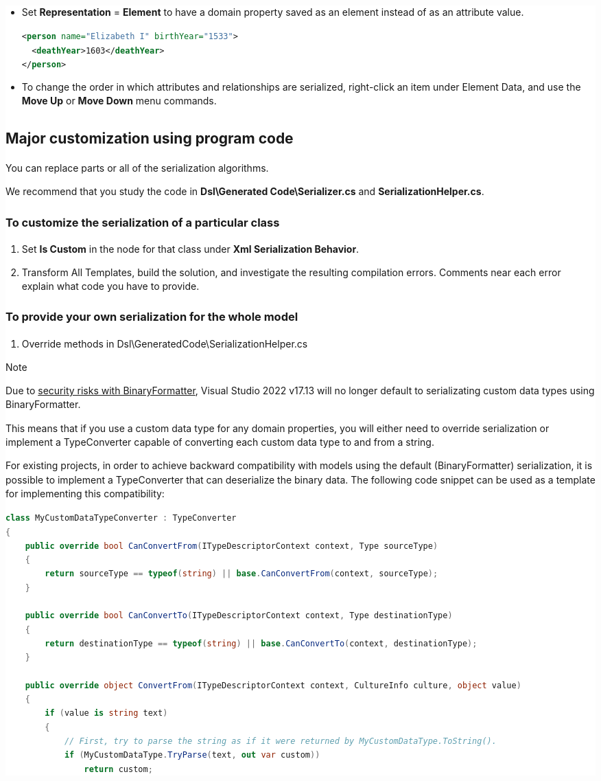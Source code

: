 - Set **Representation** = **Element** to have a domain property saved as an element instead of as an attribute value.

    ```xml
    <person name="Elizabeth I" birthYear="1533">
      <deathYear>1603</deathYear>
    </person>
    ```

- To change the order in which attributes and relationships are serialized, right-click an item under Element Data, and use the **Move Up** or **Move Down** menu commands.

## Major customization using program code

You can replace parts or all of the serialization algorithms.

We recommend that you study the code in **Dsl\Generated Code\Serializer.cs** and **SerializationHelper.cs**.

### To customize the serialization of a particular class

1. Set **Is Custom** in the node for that class under **Xml Serialization Behavior**.

2. Transform All Templates, build the solution, and investigate the resulting compilation errors. Comments near each error explain what code you have to provide.

### To provide your own serialization for the whole model

1. Override methods in Dsl\GeneratedCode\SerializationHelper.cs

> [!NOTE]
> Due to [security risks with BinaryFormatter](https://learn.microsoft.com/en-us/dotnet/standard/serialization/binaryformatter-security-guide), Visual Studio 2022 v17.13 will no longer default to serializating custom data types using BinaryFormatter.
>
> This means that if you use a custom data type for any domain properties, you will either need to override serialization or implement a TypeConverter capable of converting each custom data type to and from a string.
>
> For existing projects, in order to achieve backward compatibility with models using the default (BinaryFormatter) serialization, it is possible to implement a TypeConverter that can deserialize the binary data. The following code snippet can be used as a template for implementing this compatibility:

```csharp
class MyCustomDataTypeConverter : TypeConverter
{
    public override bool CanConvertFrom(ITypeDescriptorContext context, Type sourceType)
    {
        return sourceType == typeof(string) || base.CanConvertFrom(context, sourceType);
    }

    public override bool CanConvertTo(ITypeDescriptorContext context, Type destinationType)
    {
        return destinationType == typeof(string) || base.CanConvertTo(context, destinationType);
    }

    public override object ConvertFrom(ITypeDescriptorContext context, CultureInfo culture, object value)
    {
        if (value is string text)
        {
            // First, try to parse the string as if it were returned by MyCustomDataType.ToString().
            if (MyCustomDataType.TryParse(text, out var custom))
                return custom;

```